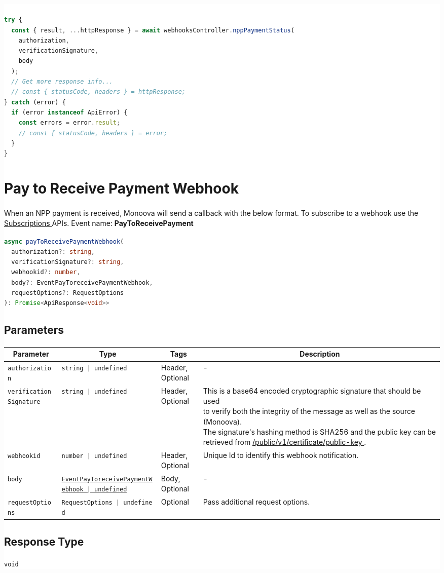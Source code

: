 ```ts

try {
  const { result, ...httpResponse } = await webhooksController.nppPaymentStatus(
    authorization,
    verificationSignature,
    body
  );
  // Get more response info...
  // const { statusCode, headers } = httpResponse;
} catch (error) {
  if (error instanceof ApiError) {
    const errors = error.result;
    // const { statusCode, headers } = error;
  }
}
```


# Pay to Receive Payment Webhook

When an NPP payment is received, Monoova will send a callback with the below format. To subscribe to a webhook use the <a href="/payments#tag/Subscriptions"> Subscriptions </a> APIs. Event name:&nbsp;<strong>PayToReceivePayment</strong> <br/>

```ts
async payToReceivePaymentWebhook(
  authorization?: string,
  verificationSignature?: string,
  webhookid?: number,
  body?: EventPayToreceivePaymentWebhook,
  requestOptions?: RequestOptions
): Promise<ApiResponse<void>>
```

## Parameters

| Parameter | Type | Tags | Description |
|  --- | --- | --- | --- |
| `authorization` | `string \| undefined` | Header, Optional | - |
| `verificationSignature` | `string \| undefined` | Header, Optional | This is a base64 encoded cryptographic signature that should be used<br/> to verify both the integrity of the message as well as the source (Monoova). <br/> The signature's hashing method is SHA256 and the public key can be retrieved from <a href="/payments#operation/PublicCertificatePublicKey"> /public/v1/certificate/public-key </a>. |
| `webhookid` | `number \| undefined` | Header, Optional | Unique Id to identify this webhook notification. |
| `body` | [`EventPayToreceivePaymentWebhook \| undefined`](../../doc/models/event-pay-toreceive-payment-webhook.md) | Body, Optional | - |
| `requestOptions` | `RequestOptions \| undefined` | Optional | Pass additional request options. |

## Response Type

`void`
